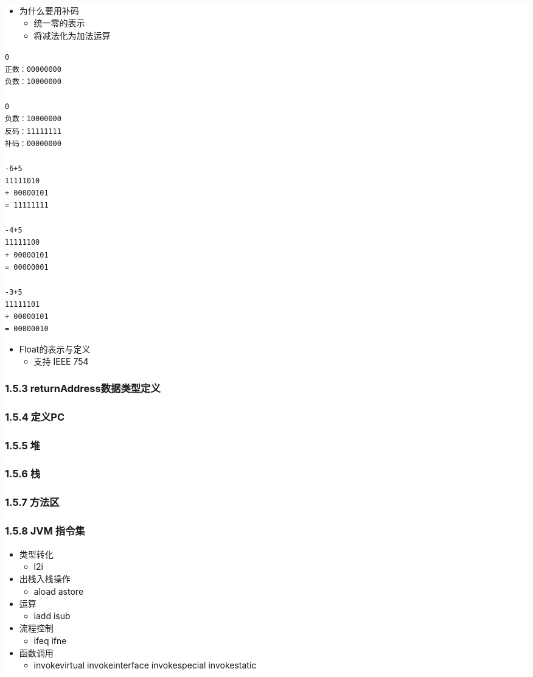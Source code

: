 - 为什么要用补码
    - 统一零的表示
    - 将减法化为加法运算

```
0
正数：00000000
负数：10000000

0
负数：10000000
反码：11111111
补码：00000000

-6+5
11111010
+ 00000101
= 11111111

-4+5
11111100
+ 00000101
= 00000001

-3+5
11111101
+ 00000101
= 00000010

```

- Float的表示与定义
    - 支持 IEEE 754


### 1.5.3 returnAddress数据类型定义

### 1.5.4 定义PC

### 1.5.5 堆

### 1.5.6 栈

### 1.5.7 方法区

### 1.5.8 JVM 指令集

- 类型转化
    - l2i  
- 出栈入栈操作
    - aload  astore
- 运算
    - iadd  isub
- 流程控制
    - ifeq ifne
- 函数调用
    - invokevirtual invokeinterface  invokespecial  invokestatic 
